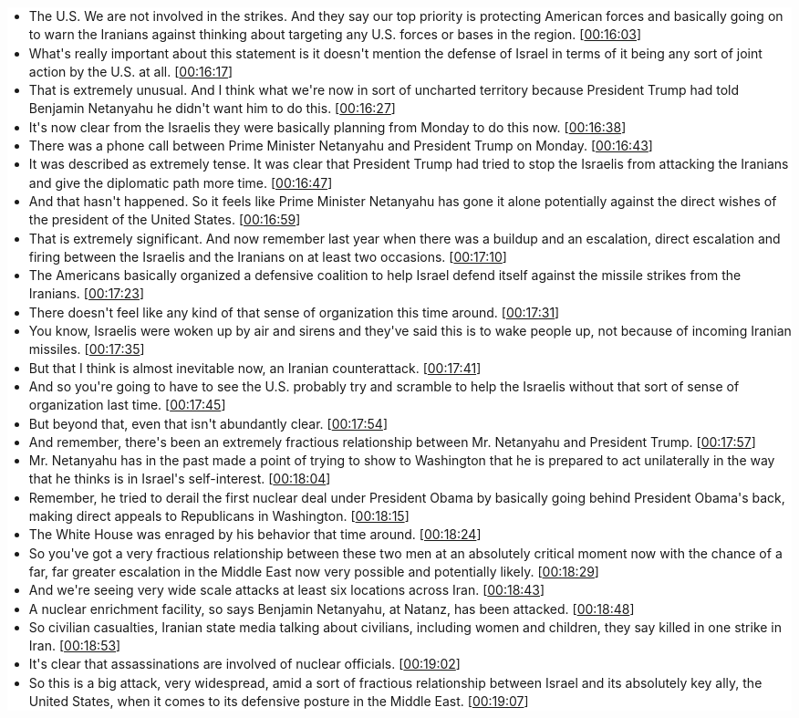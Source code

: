 *  The U.S. We are not involved in the strikes. And they say our top priority is protecting American forces and basically going on to warn the Iranians against thinking about targeting any U.S. forces or bases in the region. [[00:16:03](https://www.youtube.com/watch?v=3GSPnSijas0&t=963.0s)]
*  What's really important about this statement is it doesn't mention the defense of Israel in terms of it being any sort of joint action by the U.S. at all. [[00:16:17](https://www.youtube.com/watch?v=3GSPnSijas0&t=977.0s)]
*  That is extremely unusual. And I think what we're now in sort of uncharted territory because President Trump had told Benjamin Netanyahu he didn't want him to do this. [[00:16:27](https://www.youtube.com/watch?v=3GSPnSijas0&t=987.0s)]
*  It's now clear from the Israelis they were basically planning from Monday to do this now. [[00:16:38](https://www.youtube.com/watch?v=3GSPnSijas0&t=998.0s)]
*  There was a phone call between Prime Minister Netanyahu and President Trump on Monday. [[00:16:43](https://www.youtube.com/watch?v=3GSPnSijas0&t=1003.0s)]
*  It was described as extremely tense. It was clear that President Trump had tried to stop the Israelis from attacking the Iranians and give the diplomatic path more time. [[00:16:47](https://www.youtube.com/watch?v=3GSPnSijas0&t=1007.0s)]
*  And that hasn't happened. So it feels like Prime Minister Netanyahu has gone it alone potentially against the direct wishes of the president of the United States. [[00:16:59](https://www.youtube.com/watch?v=3GSPnSijas0&t=1019.0s)]
*  That is extremely significant. And now remember last year when there was a buildup and an escalation, direct escalation and firing between the Israelis and the Iranians on at least two occasions. [[00:17:10](https://www.youtube.com/watch?v=3GSPnSijas0&t=1030.0s)]
*  The Americans basically organized a defensive coalition to help Israel defend itself against the missile strikes from the Iranians. [[00:17:23](https://www.youtube.com/watch?v=3GSPnSijas0&t=1043.0s)]
*  There doesn't feel like any kind of that sense of organization this time around. [[00:17:31](https://www.youtube.com/watch?v=3GSPnSijas0&t=1051.0s)]
*  You know, Israelis were woken up by air and sirens and they've said this is to wake people up, not because of incoming Iranian missiles. [[00:17:35](https://www.youtube.com/watch?v=3GSPnSijas0&t=1055.0s)]
*  But that I think is almost inevitable now, an Iranian counterattack. [[00:17:41](https://www.youtube.com/watch?v=3GSPnSijas0&t=1061.0s)]
*  And so you're going to have to see the U.S. probably try and scramble to help the Israelis without that sort of sense of organization last time. [[00:17:45](https://www.youtube.com/watch?v=3GSPnSijas0&t=1065.0s)]
*  But beyond that, even that isn't abundantly clear. [[00:17:54](https://www.youtube.com/watch?v=3GSPnSijas0&t=1074.0s)]
*  And remember, there's been an extremely fractious relationship between Mr. Netanyahu and President Trump. [[00:17:57](https://www.youtube.com/watch?v=3GSPnSijas0&t=1077.0s)]
*  Mr. Netanyahu has in the past made a point of trying to show to Washington that he is prepared to act unilaterally in the way that he thinks is in Israel's self-interest. [[00:18:04](https://www.youtube.com/watch?v=3GSPnSijas0&t=1084.0s)]
*  Remember, he tried to derail the first nuclear deal under President Obama by basically going behind President Obama's back, making direct appeals to Republicans in Washington. [[00:18:15](https://www.youtube.com/watch?v=3GSPnSijas0&t=1095.0s)]
*  The White House was enraged by his behavior that time around. [[00:18:24](https://www.youtube.com/watch?v=3GSPnSijas0&t=1104.0s)]
*  So you've got a very fractious relationship between these two men at an absolutely critical moment now with the chance of a far, far greater escalation in the Middle East now very possible and potentially likely. [[00:18:29](https://www.youtube.com/watch?v=3GSPnSijas0&t=1109.0s)]
*  And we're seeing very wide scale attacks at least six locations across Iran. [[00:18:43](https://www.youtube.com/watch?v=3GSPnSijas0&t=1123.0s)]
*  A nuclear enrichment facility, so says Benjamin Netanyahu, at Natanz, has been attacked. [[00:18:48](https://www.youtube.com/watch?v=3GSPnSijas0&t=1128.0s)]
*  So civilian casualties, Iranian state media talking about civilians, including women and children, they say killed in one strike in Iran. [[00:18:53](https://www.youtube.com/watch?v=3GSPnSijas0&t=1133.0s)]
*  It's clear that assassinations are involved of nuclear officials. [[00:19:02](https://www.youtube.com/watch?v=3GSPnSijas0&t=1142.0s)]
*  So this is a big attack, very widespread, amid a sort of fractious relationship between Israel and its absolutely key ally, the United States, when it comes to its defensive posture in the Middle East. [[00:19:07](https://www.youtube.com/watch?v=3GSPnSijas0&t=1147.0s)]

